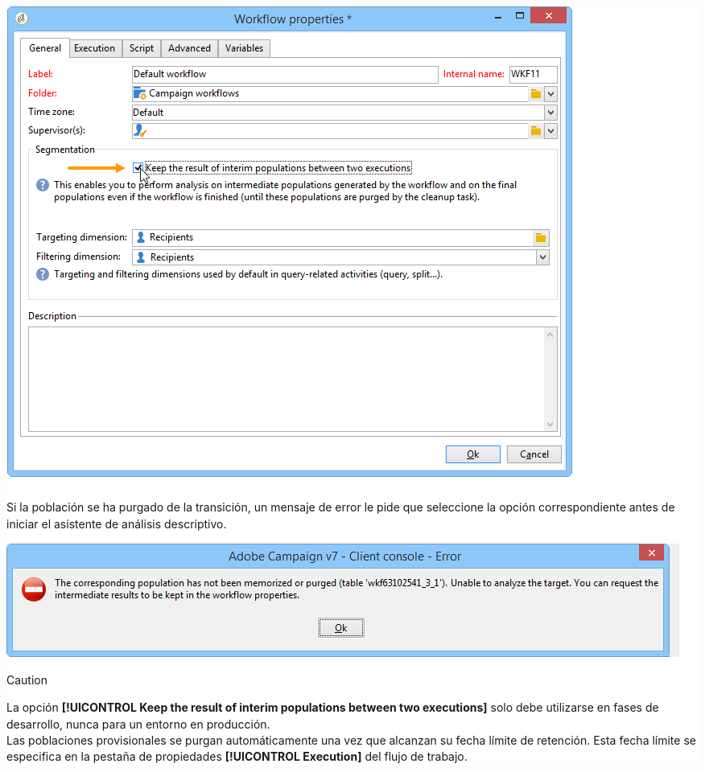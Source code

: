    ![](assets/s_ncs_user_report_wizard_020.png)

   Si la población se ha purgado de la transición, un mensaje de error le pide que seleccione la opción correspondiente antes de iniciar el asistente de análisis descriptivo.

   ![](assets/s_ncs_user_report_wizard_019.png)

>[!CAUTION]
>
>La opción **[!UICONTROL Keep the result of interim populations between two executions]** solo debe utilizarse en fases de desarrollo, nunca para un entorno en producción.\
>Las poblaciones provisionales se purgan automáticamente una vez que alcanzan su fecha límite de retención. Esta fecha límite se especifica en la pestaña de propiedades **[!UICONTROL Execution]** del flujo de trabajo.
